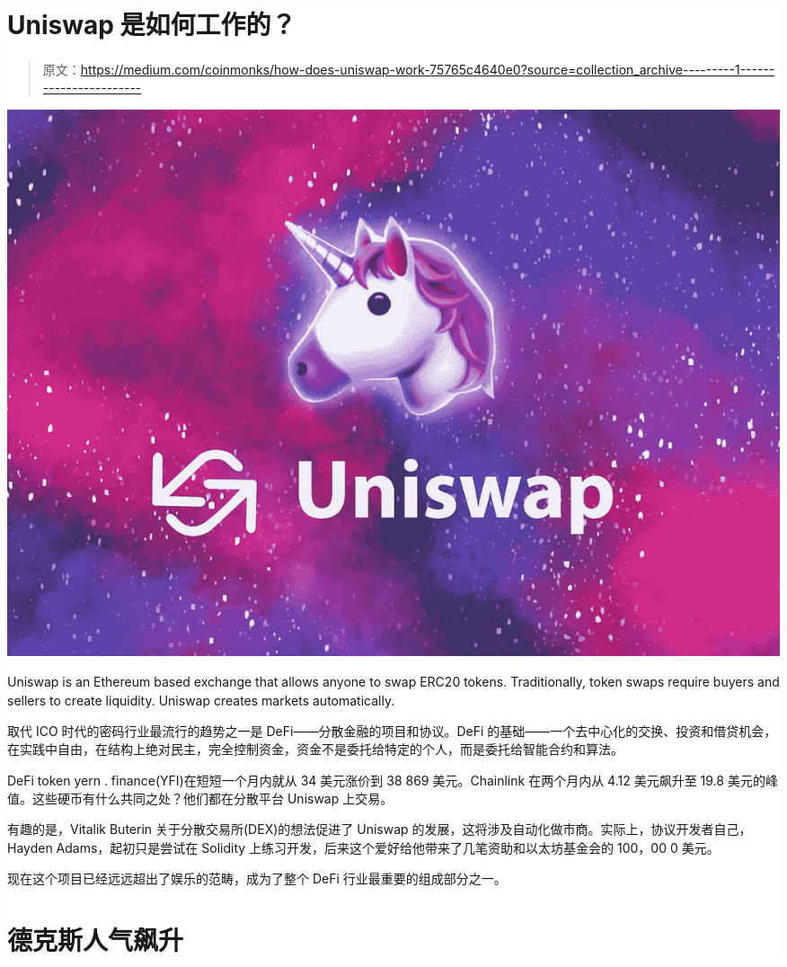 # Uniswap 是如何工作的？

> 原文：<https://medium.com/coinmonks/how-does-uniswap-work-75765c4640e0?source=collection_archive---------1----------------------->

![](img/f0523c2426cb0bb2177539a3f9ebf056.png)

Uniswap is an Ethereum based exchange that allows anyone to swap ERC20 tokens. Traditionally, token swaps require buyers and sellers to create liquidity. Uniswap creates markets automatically.

取代 ICO 时代的密码行业最流行的趋势之一是 DeFi——分散金融的项目和协议。DeFi 的基础——一个去中心化的交换、投资和借贷机会，在实践中自由，在结构上绝对民主，完全控制资金，资金不是委托给特定的个人，而是委托给智能合约和算法。

DeFi token yern . finance(YFI)在短短一个月内就从 34 美元涨价到 38 869 美元。Chainlink 在两个月内从 4.12 美元飙升至 19.8 美元的峰值。这些硬币有什么共同之处？他们都在分散平台 Uniswap 上交易。

有趣的是，Vitalik Buterin 关于分散交易所(DEX)的想法促进了 Uniswap 的发展，这将涉及自动化做市商。实际上，协议开发者自己，Hayden Adams，起初只是尝试在 Solidity 上练习开发，后来这个爱好给他带来了几笔资助和以太坊基金会的 100，00 0 美元。

现在这个项目已经远远超出了娱乐的范畴，成为了整个 DeFi 行业最重要的组成部分之一。

# 德克斯人气飙升
